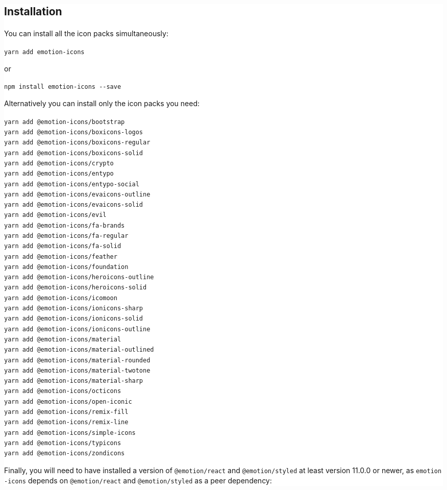 ## Installation

You can install all the icon packs simultaneously:

```
yarn add emotion-icons
```

or

```
npm install emotion-icons --save
```

Alternatively you can install only the icon packs you need:

```
yarn add @emotion-icons/bootstrap
yarn add @emotion-icons/boxicons-logos
yarn add @emotion-icons/boxicons-regular
yarn add @emotion-icons/boxicons-solid
yarn add @emotion-icons/crypto
yarn add @emotion-icons/entypo
yarn add @emotion-icons/entypo-social
yarn add @emotion-icons/evaicons-outline
yarn add @emotion-icons/evaicons-solid
yarn add @emotion-icons/evil
yarn add @emotion-icons/fa-brands
yarn add @emotion-icons/fa-regular
yarn add @emotion-icons/fa-solid
yarn add @emotion-icons/feather
yarn add @emotion-icons/foundation
yarn add @emotion-icons/heroicons-outline
yarn add @emotion-icons/heroicons-solid
yarn add @emotion-icons/icomoon
yarn add @emotion-icons/ionicons-sharp
yarn add @emotion-icons/ionicons-solid
yarn add @emotion-icons/ionicons-outline
yarn add @emotion-icons/material
yarn add @emotion-icons/material-outlined
yarn add @emotion-icons/material-rounded
yarn add @emotion-icons/material-twotone
yarn add @emotion-icons/material-sharp
yarn add @emotion-icons/octicons
yarn add @emotion-icons/open-iconic
yarn add @emotion-icons/remix-fill
yarn add @emotion-icons/remix-line
yarn add @emotion-icons/simple-icons
yarn add @emotion-icons/typicons
yarn add @emotion-icons/zondicons
```

Finally, you will need to have installed a version of `@emotion/react` and `@emotion/styled` at least version 11.0.0 or newer, as `emotion-icons` depends on `@emotion/react` and `@emotion/styled` as a peer dependency:
